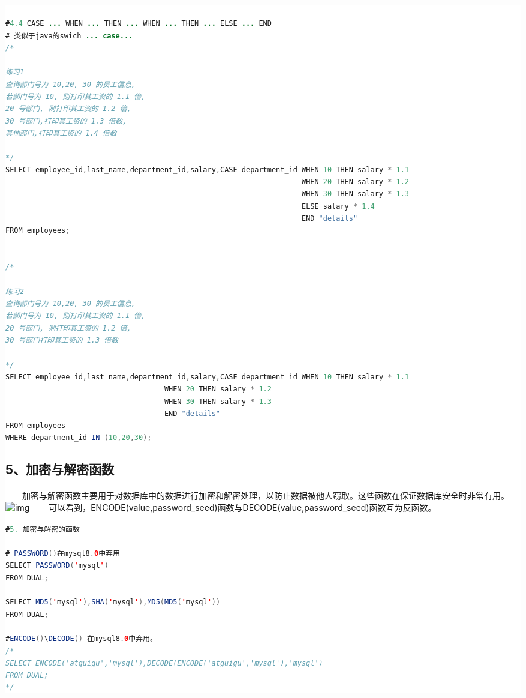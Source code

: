 ```java

#4.4 CASE ... WHEN ... THEN ... WHEN ... THEN ... ELSE ... END
# 类似于java的swich ... case...
/*

练习1
查询部门号为 10,20, 30 的员工信息, 
若部门号为 10, 则打印其工资的 1.1 倍, 
20 号部门, 则打印其工资的 1.2 倍, 
30 号部门,打印其工资的 1.3 倍数,
其他部门,打印其工资的 1.4 倍数

*/
SELECT employee_id,last_name,department_id,salary,CASE department_id WHEN 10 THEN salary * 1.1
                                                                     WHEN 20 THEN salary * 1.2
                                                                     WHEN 30 THEN salary * 1.3
                                                                     ELSE salary * 1.4
                                                                     END "details"
FROM employees;


/*

练习2
查询部门号为 10,20, 30 的员工信息, 
若部门号为 10, 则打印其工资的 1.1 倍, 
20 号部门, 则打印其工资的 1.2 倍, 
30 号部门打印其工资的 1.3 倍数

*/
SELECT employee_id,last_name,department_id,salary,CASE department_id WHEN 10 THEN salary * 1.1
								     WHEN 20 THEN salary * 1.2
								     WHEN 30 THEN salary * 1.3
								     END "details"
FROM employees
WHERE department_id IN (10,20,30);
```

## 5、加密与解密函数


  加密与解密函数主要用于对数据库中的数据进行加密和解密处理，以防止数据被他人窃取。这些函数在保证数据库安全时非常有用。 ![img](https://img-blog.csdnimg.cn/9687b205aa91456c8e90d8edfa819ee4.png#pic_center)   可以看到，ENCODE(value,password_seed)函数与DECODE(value,password_seed)函数互为反函数。

```java
#5. 加密与解密的函数

# PASSWORD()在mysql8.0中弃用
SELECT PASSWORD('mysql')
FROM DUAL;

SELECT MD5('mysql'),SHA('mysql'),MD5(MD5('mysql'))
FROM DUAL;

#ENCODE()\DECODE() 在mysql8.0中弃用。
/*
SELECT ENCODE('atguigu','mysql'),DECODE(ENCODE('atguigu','mysql'),'mysql')
FROM DUAL;
*/
```
